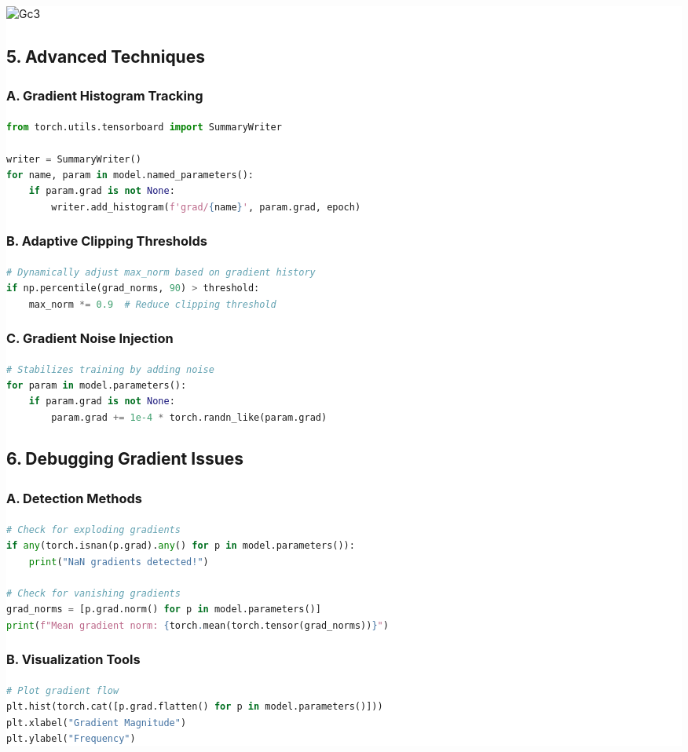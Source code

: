![Gc3](https://res.cloudinary.com/dyl5ibyvg/image/upload/v1743881656/qxsuba4zjtqufbuuomjh.png)

## **5. Advanced Techniques**

### **A. Gradient Histogram Tracking**

```python
from torch.utils.tensorboard import SummaryWriter

writer = SummaryWriter()
for name, param in model.named_parameters():
    if param.grad is not None:
        writer.add_histogram(f'grad/{name}', param.grad, epoch)
```

### **B. Adaptive Clipping Thresholds**

```python
# Dynamically adjust max_norm based on gradient history
if np.percentile(grad_norms, 90) > threshold:
    max_norm *= 0.9  # Reduce clipping threshold
```

### **C. Gradient Noise Injection**

```python
# Stabilizes training by adding noise
for param in model.parameters():
    if param.grad is not None:
        param.grad += 1e-4 * torch.randn_like(param.grad)
```

## **6. Debugging Gradient Issues**

### **A. Detection Methods**

```python
# Check for exploding gradients
if any(torch.isnan(p.grad).any() for p in model.parameters()):
    print("NaN gradients detected!")

# Check for vanishing gradients
grad_norms = [p.grad.norm() for p in model.parameters()]
print(f"Mean gradient norm: {torch.mean(torch.tensor(grad_norms))}")
```

### **B. Visualization Tools**

```python
# Plot gradient flow
plt.hist(torch.cat([p.grad.flatten() for p in model.parameters()]))
plt.xlabel("Gradient Magnitude")
plt.ylabel("Frequency")
```
